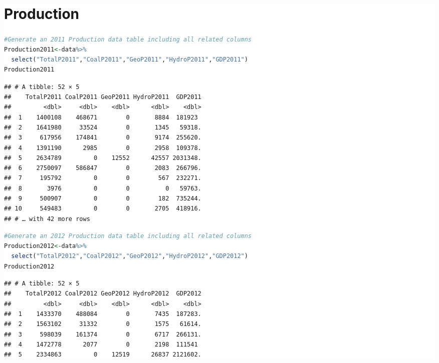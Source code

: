 # Production

``` r
#Generate an 2011 Production data table including all related columns
Production2011<-data%>%
  select("TotalP2011","CoalP2011","GeoP2011","HydroP2011","GDP2011")
Production2011
```

    ## # A tibble: 52 × 5
    ##    TotalP2011 CoalP2011 GeoP2011 HydroP2011  GDP2011
    ##         <dbl>     <dbl>    <dbl>      <dbl>    <dbl>
    ##  1    1400108    468671        0       8884  181923 
    ##  2    1641980     33524        0       1345   59318.
    ##  3     617956    174841        0       9174  255620.
    ##  4    1391190      2985        0       2958  109378.
    ##  5    2634789         0    12552      42557 2031348.
    ##  6    2750097    586847        0       2083  266796.
    ##  7     195792         0        0        567  232271.
    ##  8       3976         0        0          0   59763.
    ##  9     500907         0        0        182  735244.
    ## 10     549483         0        0       2705  418916.
    ## # … with 42 more rows

``` r
#Generate an 2012 Production data table including all related columns
Production2012<-data%>%
  select("TotalP2012","CoalP2012","GeoP2012","HydroP2012","GDP2012")
Production2012
```

    ## # A tibble: 52 × 5
    ##    TotalP2012 CoalP2012 GeoP2012 HydroP2012  GDP2012
    ##         <dbl>     <dbl>    <dbl>      <dbl>    <dbl>
    ##  1    1433370    488084        0       7435  187283.
    ##  2    1563102     31332        0       1575   61614.
    ##  3     598039    161374        0       6717  266131.
    ##  4    1472778      2077        0       2198  111541 
    ##  5    2334863         0    12519      26837 2121602.